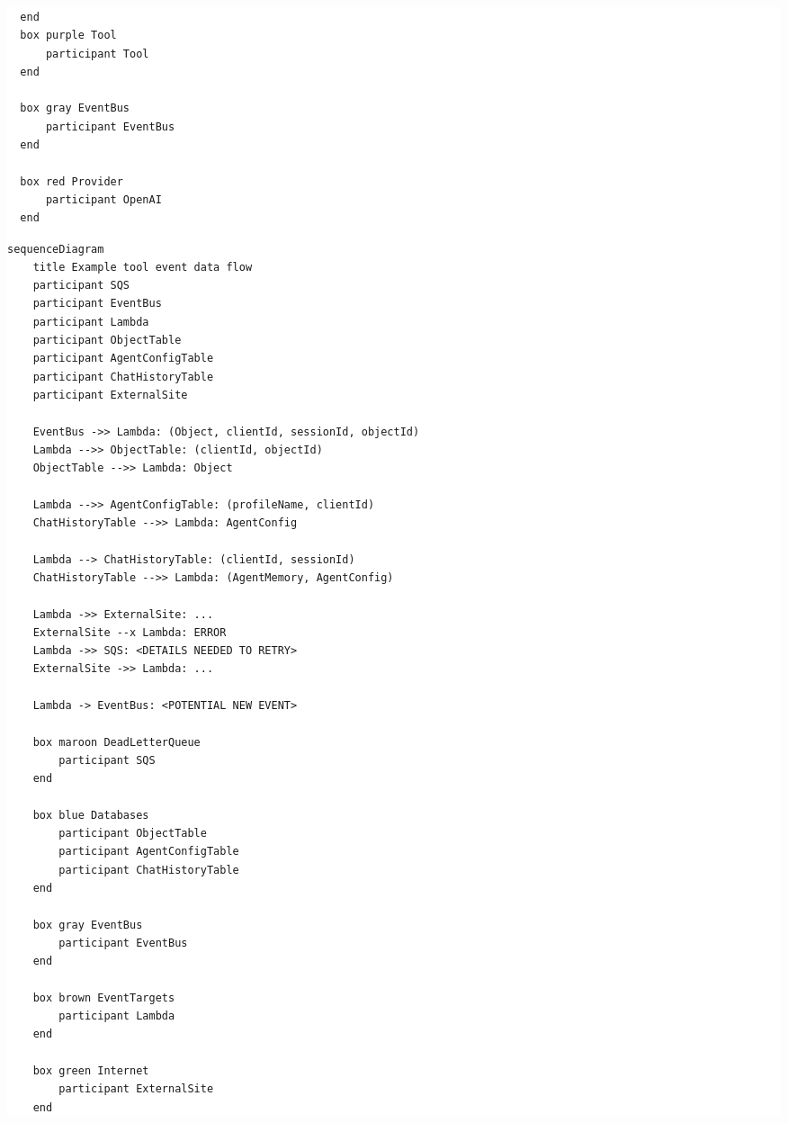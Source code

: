 ```mermaid
  end
  box purple Tool
      participant Tool
  end

  box gray EventBus
      participant EventBus
  end

  box red Provider
      participant OpenAI
  end
```

```mermaid
sequenceDiagram
    title Example tool event data flow
    participant SQS
    participant EventBus
    participant Lambda
    participant ObjectTable
    participant AgentConfigTable
    participant ChatHistoryTable
    participant ExternalSite

    EventBus ->> Lambda: (Object, clientId, sessionId, objectId)
    Lambda -->> ObjectTable: (clientId, objectId)
    ObjectTable -->> Lambda: Object

    Lambda -->> AgentConfigTable: (profileName, clientId)
    ChatHistoryTable -->> Lambda: AgentConfig

    Lambda --> ChatHistoryTable: (clientId, sessionId)
    ChatHistoryTable -->> Lambda: (AgentMemory, AgentConfig)

    Lambda ->> ExternalSite: ...
    ExternalSite --x Lambda: ERROR
    Lambda ->> SQS: <DETAILS NEEDED TO RETRY>
    ExternalSite ->> Lambda: ...

    Lambda -> EventBus: <POTENTIAL NEW EVENT>

    box maroon DeadLetterQueue
        participant SQS
    end

    box blue Databases
        participant ObjectTable
        participant AgentConfigTable
        participant ChatHistoryTable
    end

    box gray EventBus
        participant EventBus
    end

    box brown EventTargets
        participant Lambda
    end

    box green Internet
        participant ExternalSite
    end

```